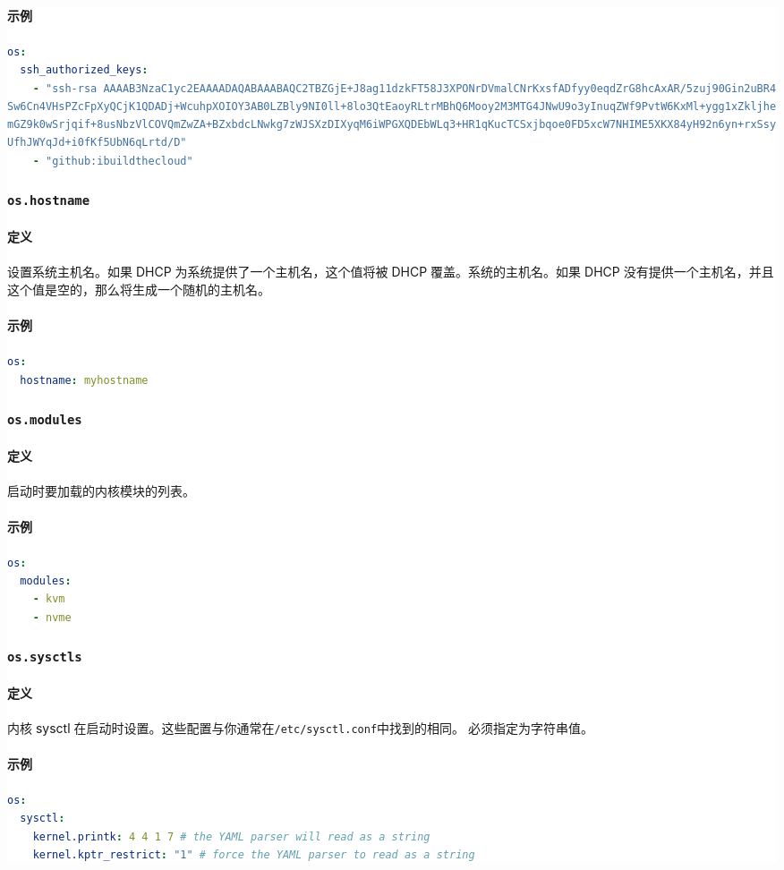 #### 示例

```yaml
os:
  ssh_authorized_keys:
    - "ssh-rsa AAAAB3NzaC1yc2EAAAADAQABAAABAQC2TBZGjE+J8ag11dzkFT58J3XPONrDVmalCNrKxsfADfyy0eqdZrG8hcAxAR/5zuj90Gin2uBR4Sw6Cn4VHsPZcFpXyQCjK1QDADj+WcuhpXOIOY3AB0LZBly9NI0ll+8lo3QtEaoyRLtrMBhQ6Mooy2M3MTG4JNwU9o3yInuqZWf9PvtW6KxMl+ygg1xZkljhemGZ9k0wSrjqif+8usNbzVlCOVQmZwZA+BZxbdcLNwkg7zWJSXzDIXyqM6iWPGXQDEbWLq3+HR1qKucTCSxjbqoe0FD5xcW7NHIME5XKX84yH92n6yn+rxSsyUfhJWYqJd+i0fKf5UbN6qLrtd/D"
    - "github:ibuildthecloud"
```

### `os.hostname`

#### 定义

设置系统主机名。如果 DHCP 为系统提供了一个主机名，这个值将被 DHCP 覆盖。系统的主机名。如果 DHCP 没有提供一个主机名，并且这个值是空的，那么将生成一个随机的主机名。

#### 示例

```yaml
os:
  hostname: myhostname
```

### `os.modules`

#### 定义

启动时要加载的内核模块的列表。

#### 示例

```yaml
os:
  modules:
    - kvm
    - nvme
```

### `os.sysctls`

#### 定义

内核 sysctl 在启动时设置。这些配置与你通常在`/etc/sysctl.conf`中找到的相同。
必须指定为字符串值。

#### 示例

```yaml
os:
  sysctl:
    kernel.printk: 4 4 1 7 # the YAML parser will read as a string
    kernel.kptr_restrict: "1" # force the YAML parser to read as a string
```
